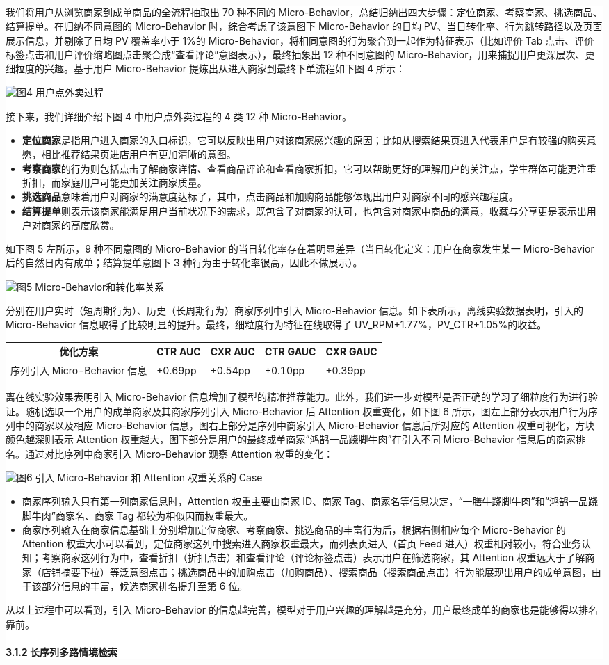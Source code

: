

我们将用户从浏览商家到成单商品的全流程抽取出 70 种不同的 Micro\-Behavior，总结归纳出四大步骤：定位商家、考察商家、挑选商品、结算提单。在归纳不同意图的 Micro\-Behavior 时，综合考虑了该意图下 Micro\-Behavior 的日均 PV、当日转化率、行为跳转路径以及页面展示信息，并剔除了日均 PV 覆盖率小于 1%的 Micro\-Behavior，将相同意图的行为聚合到一起作为特征表示（比如评价 Tab 点击、评价标签点击和用户评价缩略图点击聚合成“查看评论”意图表示），最终抽象出 12 种不同意图的 Micro\-Behavior，用来捕捉用户更深层次、更细粒度的兴趣。基于用户 Micro\-Behavior 提炼出从进入商家到最终下单流程如下图 4 所示：



![图4  用户点外卖过程](https://p1.meituan.net/travelcube/de2f9abb7a059417f3756267ec7e91712493905.png)



接下来，我们详细介绍下图 4 中用户点外卖过程的 4 类 12 种 Micro\-Behavior。



* **定位商家**是指用户进入商家的入口标识，它可以反映出用户对该商家感兴趣的原因；比如从搜索结果页进入代表用户是有较强的购买意愿，相比推荐结果页进店用户有更加清晰的意图。
* **考察商家**的行为则包括点击了解商家详情、查看商品评论和查看商家折扣，它可以帮助更好的理解用户的关注点，学生群体可能更注重折扣，而家庭用户可能更加关注商家质量。
* **挑选商品**意味着用户对商家的满意度达标了，其中，点击商品和加购商品能够体现出用户对商家不同的感兴趣程度。
* **结算提单**则表示该商家能满足用户当前状况下的需求，既包含了对商家的认可，也包含对商家中商品的满意，收藏与分享更是表示出用户对商家的高度欣赏。


如下图 5 左所示，9 种不同意图的 Micro\-Behavior 的当日转化率存在着明显差异（当日转化定义：用户在商家发生某一 Micro\-Behavior 后的自然日内有成单；结算提单意图下 3 种行为由于转化率很高，因此不做展示）。



![图5 Micro-Behavior和转化率关系](https://p0.meituan.net/travelcube/45ec747885b40a900555cdd3c87cdc1271799.png)



分别在用户实时（短周期行为）、历史（长周期行为）商家序列中引入 Micro\-Behavior 信息。如下表所示，离线实验数据表明，引入的 Micro\-Behavior 信息取得了比较明显的提升。最终，细粒度行为特征在线取得了 UV\_RPM\+1.77%，PV\_CTR\+1.05%的收益。



|优化方案                     |CTR AUC |CXR AUC |CTR GAUC|CXR GAUC|
|-----------------------------|--------|--------|--------|--------|
|序列引入 Micro\-Behavior 信息|\+0.69pp|\+0.54pp|\+0.10pp|\+0.39pp|


离在线实验效果表明引入 Micro\-Behavior 信息增加了模型的精准推荐能力。此外，我们进一步对模型是否正确的学习了细粒度行为进行验证。随机选取一个用户的成单商家及其商家序列引入 Micro\-Behavior 后 Attention 权重变化，如下图 6 所示，图左上部分表示用户行为序列中的商家以及相应 Micro\-Behavior 信息，图右上部分是序列中商家引入 Micro\-Behavior 信息后所对应的 Attention 权重可视化，方块颜色越深则表示 Attention 权重越大，图下部分是用户的最终成单商家“鸿鹄一品跷脚牛肉”在引入不同 Micro\-Behavior 信息后的商家排名。通过对比序列中商家引入 Micro\-Behavior 观察 Attention 权重的变化：



![图6 引入 Micro-Behavior 和 Attention 权重关系的 Case](https://p0.meituan.net/travelcube/a31dfaa97156875a5d02500cae5c7129570804.png)



* 商家序列输入只有第一列商家信息时，Attention 权重主要由商家 ID、商家 Tag、商家名等信息决定，“一膳牛跷脚牛肉”和“鸿鹄一品跷脚牛肉”商家名、商家 Tag 都较为相似因而权重最大。
* 商家序列输入在商家信息基础上分别增加定位商家、考察商家、挑选商品的丰富行为后，根据右侧相应每个 Micro\-Behavior 的 Attention 权重大小可以看到，定位商家这列中搜索进入商家权重最大，而列表页进入（首页 Feed 进入）权重相对较小，符合业务认知；考察商家这列行为中，查看折扣（折扣点击）和查看评论（评论标签点击）表示用户在筛选商家，其 Attention 权重远大于了解商家（店铺摘要下拉）等泛意图点击；挑选商品中的加购点击（加购商品）、搜索商品（搜索商品点击）行为能展现出用户的成单意图，由于该部分信息的丰富，候选商家排名提升至第 6 位。


从以上过程中可以看到，引入 Micro\-Behavior 的信息越完善，模型对于用户兴趣的理解越是充分，用户最终成单的商家也是能够得以排名靠前。



#### 3.1.2 长序列多路情境检索

